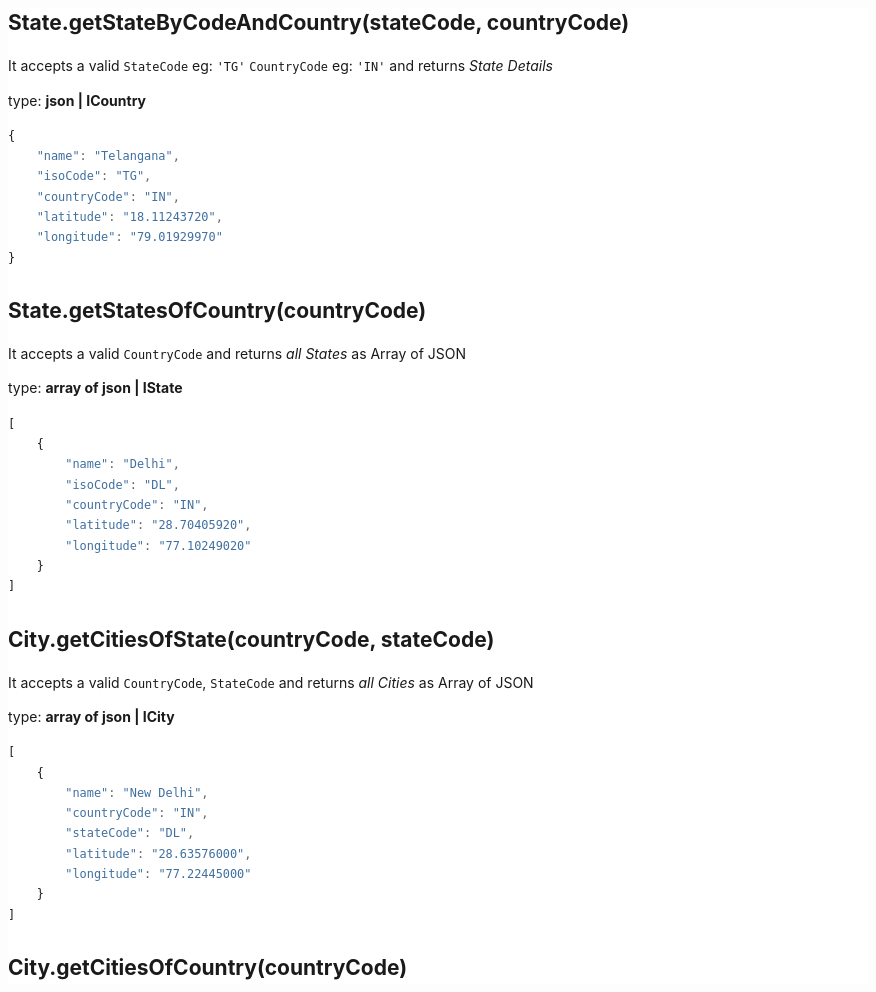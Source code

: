 State.getStateByCodeAndCountry(stateCode, countryCode)
---------------

It accepts a valid `StateCode` eg: `'TG'` `CountryCode` eg: `'IN'` and   returns *State Details*

type: **json | ICountry**

```js
{
	"name": "Telangana",
	"isoCode": "TG",
	"countryCode": "IN",
	"latitude": "18.11243720",
	"longitude": "79.01929970"
}
```

State.getStatesOfCountry(countryCode)
---------------

It accepts a valid `CountryCode` and returns *all States* as Array of JSON

type: **array of json | IState**

```js
[
	{
		"name": "Delhi",
		"isoCode": "DL",
		"countryCode": "IN",
		"latitude": "28.70405920",
		"longitude": "77.10249020"
	}
]

```
City.getCitiesOfState(countryCode, stateCode)
---------------

It accepts a valid `CountryCode`, `StateCode` and returns *all Cities* as Array of JSON

type: **array of json | ICity**

```js
[
	{
		"name": "New Delhi",
		"countryCode": "IN",
		"stateCode": "DL",
		"latitude": "28.63576000",
		"longitude": "77.22445000"
	}
]

```

City.getCitiesOfCountry(countryCode)
---------------
